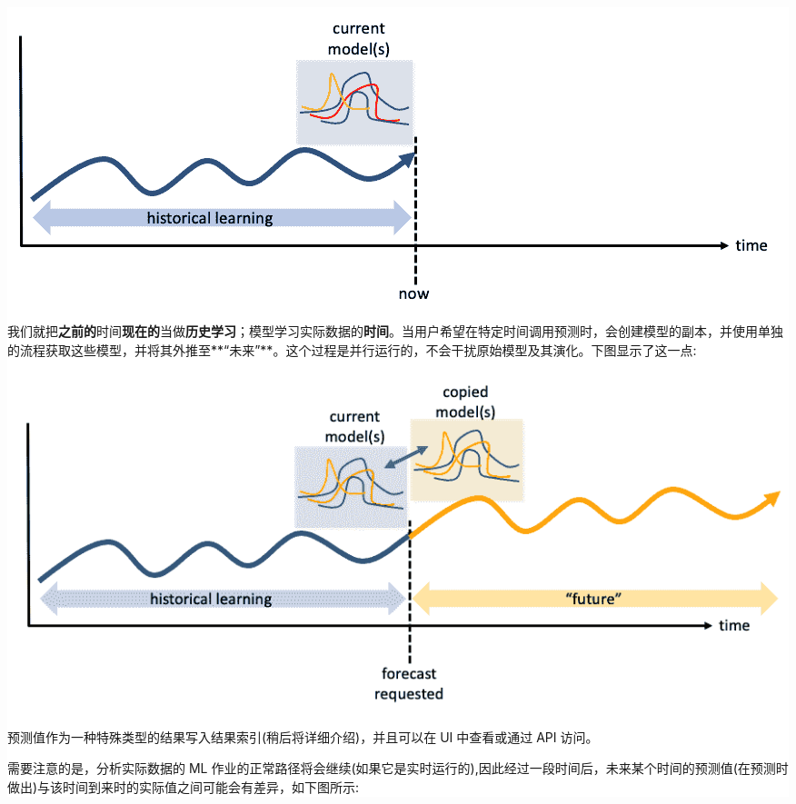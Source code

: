 ![](img/b9a1e860-3d0e-44be-83d9-5a99aa9cb587.png)

我们就把**之前的**时间**现在的**当做**历史学习**；模型学习实际数据的**时间**。当用户希望在特定时间调用预测时，会创建模型的副本，并使用单独的流程获取这些模型，并将其外推至**“未来”**。这个过程是并行运行的，不会干扰原始模型及其演化。下图显示了这一点:

![](img/3f2ab8ac-fc41-4688-8612-0aaf3c7a7500.png)

预测值作为一种特殊类型的结果写入结果索引(稍后将详细介绍)，并且可以在 UI 中查看或通过 API 访问。

需要注意的是，分析实际数据的 ML 作业的正常路径将会继续(如果它是实时运行的),因此经过一段时间后，未来某个时间的预测值(在预测时做出)与该时间到来时的实际值之间可能会有差异，如下图所示:
